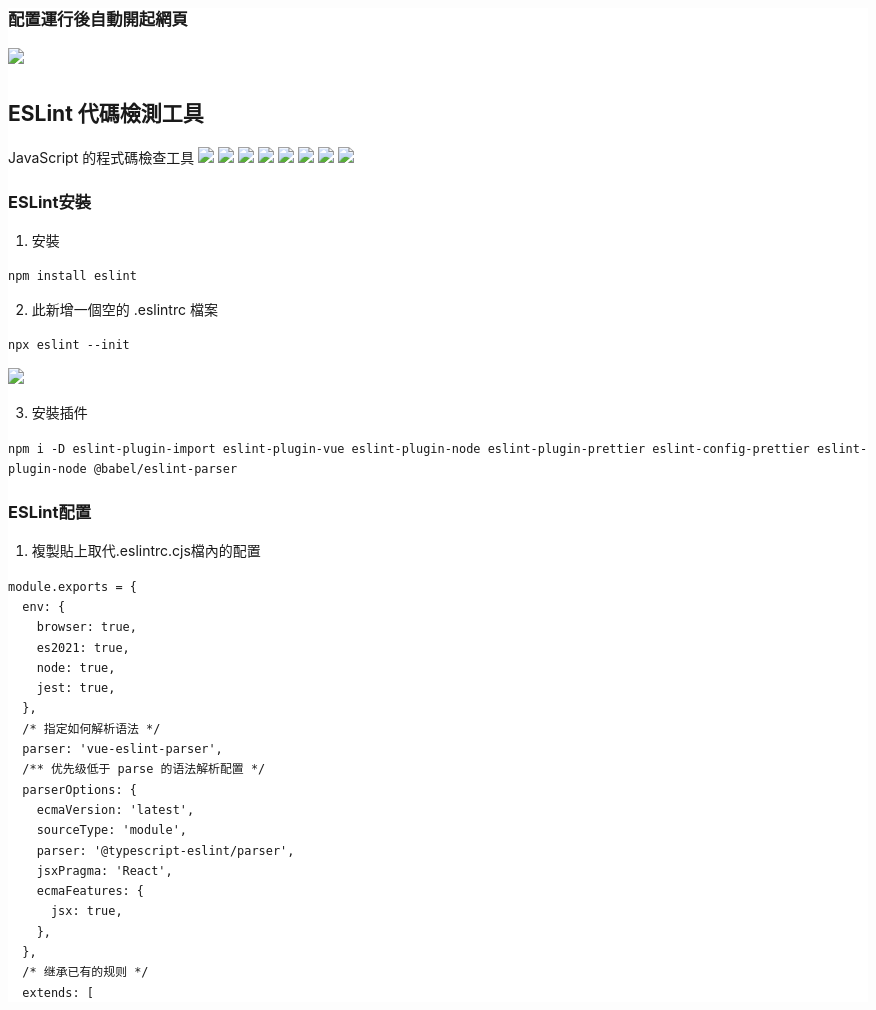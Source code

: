 ### 配置運行後自動開起網頁
![](https://hackmd.io/_uploads/BkXogs3vh.png)


## ESLint 代碼檢測工具
 JavaScript 的程式碼檢查工具
![](https://hackmd.io/_uploads/ryPvKdaw2.png)
![](https://hackmd.io/_uploads/S1wlqupP2.png)
![](https://hackmd.io/_uploads/SktHjupDh.png)
![](https://hackmd.io/_uploads/r10T3Oav3.png)
![](https://hackmd.io/_uploads/rkQM0_6Dh.png)
![](https://hackmd.io/_uploads/H1WcpFpPn.png)
![](https://hackmd.io/_uploads/BJYATtTwh.png)
![](https://hackmd.io/_uploads/r17lAtTwn.png)
### ESLint安裝

1. 安裝
```
npm install eslint 
```

2. 此新增一個空的 .eslintrc 檔案
```
npx eslint --init
```

![](https://hackmd.io/_uploads/H1Z2U23w2.png)

3. 安裝插件
```
npm i -D eslint-plugin-import eslint-plugin-vue eslint-plugin-node eslint-plugin-prettier eslint-config-prettier eslint-plugin-node @babel/eslint-parser
```


### ESLint配置

1. 複製貼上取代.eslintrc.cjs檔內的配置
```javascript=
module.exports = {
  env: {
    browser: true,
    es2021: true,
    node: true,
    jest: true,
  },
  /* 指定如何解析语法 */
  parser: 'vue-eslint-parser',
  /** 优先级低于 parse 的语法解析配置 */
  parserOptions: {
    ecmaVersion: 'latest',
    sourceType: 'module',
    parser: '@typescript-eslint/parser',
    jsxPragma: 'React',
    ecmaFeatures: {
      jsx: true,
    },
  },
  /* 继承已有的规则 */
  extends: [
```